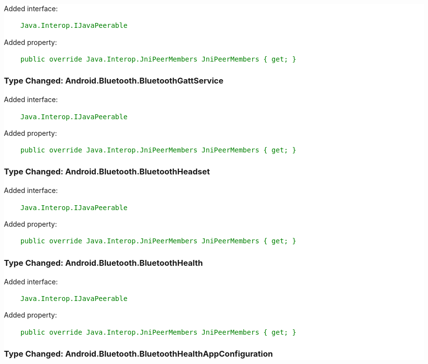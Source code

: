 Added interface:

<pre style='color: green'>
	Java.Interop.IJavaPeerable
</pre>

Added property:

<pre style='color: green'>
	public override Java.Interop.JniPeerMembers JniPeerMembers { get; }
</pre>

### Type Changed: Android.Bluetooth.BluetoothGattService

Added interface:

<pre style='color: green'>
	Java.Interop.IJavaPeerable
</pre>

Added property:

<pre style='color: green'>
	public override Java.Interop.JniPeerMembers JniPeerMembers { get; }
</pre>

### Type Changed: Android.Bluetooth.BluetoothHeadset

Added interface:

<pre style='color: green'>
	Java.Interop.IJavaPeerable
</pre>

Added property:

<pre style='color: green'>
	public override Java.Interop.JniPeerMembers JniPeerMembers { get; }
</pre>

### Type Changed: Android.Bluetooth.BluetoothHealth

Added interface:

<pre style='color: green'>
	Java.Interop.IJavaPeerable
</pre>

Added property:

<pre style='color: green'>
	public override Java.Interop.JniPeerMembers JniPeerMembers { get; }
</pre>

### Type Changed: Android.Bluetooth.BluetoothHealthAppConfiguration
